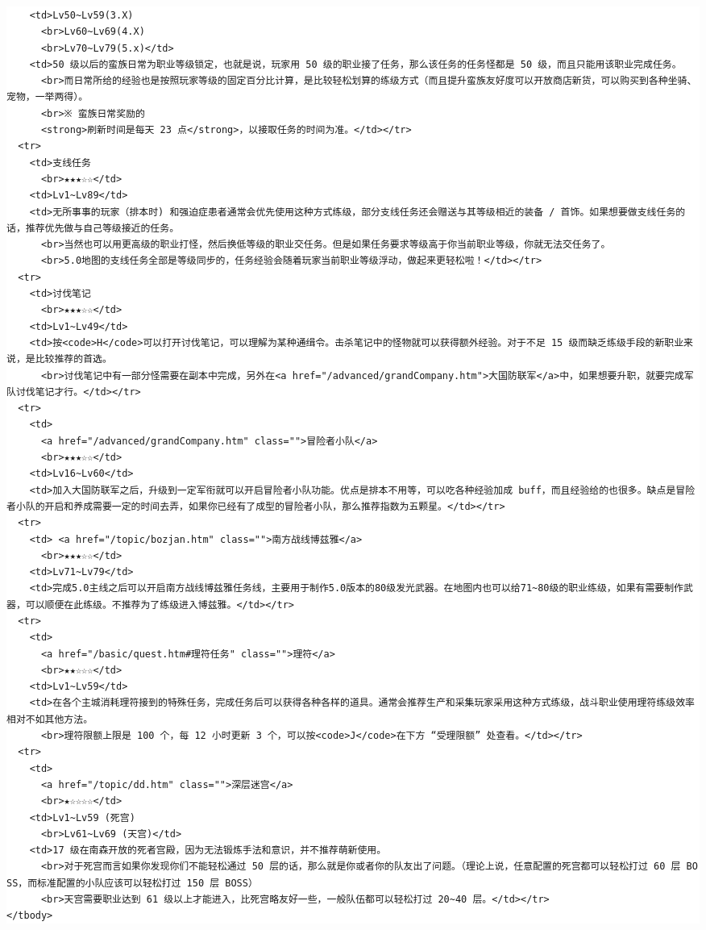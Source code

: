         <td>Lv50~Lv59(3.X)
          <br>Lv60~Lv69(4.X)
          <br>Lv70~Lv79(5.x)</td>
        <td>50 级以后的蛮族日常为职业等级锁定，也就是说，玩家用 50 级的职业接了任务，那么该任务的任务怪都是 50 级，而且只能用该职业完成任务。
          <br>而日常所给的经验也是按照玩家等级的固定百分比计算，是比较轻松划算的练级方式（而且提升蛮族友好度可以开放商店新货，可以购买到各种坐骑、宠物，一举两得）。
          <br>※ 蛮族日常奖励的
          <strong>刷新时间是每天 23 点</strong>，以接取任务的时间为准。</td></tr>
      <tr>
        <td>支线任务
          <br>★★★☆☆</td>
        <td>Lv1~Lv89</td>
        <td>无所事事的玩家（排本时) 和强迫症患者通常会优先使用这种方式练级，部分支线任务还会赠送与其等级相近的装备 / 首饰。如果想要做支线任务的话，推荐优先做与自己等级接近的任务。
          <br>当然也可以用更高级的职业打怪，然后换低等级的职业交任务。但是如果任务要求等级高于你当前职业等级，你就无法交任务了。
          <br>5.0地图的支线任务全部是等级同步的，任务经验会随着玩家当前职业等级浮动，做起来更轻松啦！</td></tr>
      <tr>
        <td>讨伐笔记
          <br>★★★☆☆</td>
        <td>Lv1~Lv49</td>
        <td>按<code>H</code>可以打开讨伐笔记，可以理解为某种通缉令。击杀笔记中的怪物就可以获得额外经验。对于不足 15 级而缺乏练级手段的新职业来说，是比较推荐的首选。
          <br>讨伐笔记中有一部分怪需要在副本中完成，另外在<a href="/advanced/grandCompany.htm">大国防联军</a>中，如果想要升职，就要完成军队讨伐笔记才行。</td></tr>
      <tr>
        <td>
          <a href="/advanced/grandCompany.htm" class="">冒险者小队</a>
          <br>★★★☆☆</td>
        <td>Lv16~Lv60</td>
        <td>加入大国防联军之后，升级到一定军衔就可以开启冒险者小队功能。优点是排本不用等，可以吃各种经验加成 buff，而且经验给的也很多。缺点是冒险者小队的开启和养成需要一定的时间去弄，如果你已经有了成型的冒险者小队，那么推荐指数为五颗星。</td></tr>
      <tr>
        <td> <a href="/topic/bozjan.htm" class="">南方战线博兹雅</a>
          <br>★★★☆☆</td>
        <td>Lv71~Lv79</td>
        <td>完成5.0主线之后可以开启南方战线博兹雅任务线，主要用于制作5.0版本的80级发光武器。在地图内也可以给71~80级的职业练级，如果有需要制作武器，可以顺便在此练级。不推荐为了练级进入博兹雅。</td></tr>
      <tr>
        <td>
          <a href="/basic/quest.htm#理符任务" class="">理符</a>
          <br>★★☆☆☆</td>
        <td>Lv1~Lv59</td>
        <td>在各个主城消耗理符接到的特殊任务，完成任务后可以获得各种各样的道具。通常会推荐生产和采集玩家采用这种方式练级，战斗职业使用理符练级效率相对不如其他方法。
          <br>理符限额上限是 100 个，每 12 小时更新 3 个，可以按<code>J</code>在下方 “受理限额” 处查看。</td></tr>
      <tr>
        <td>
          <a href="/topic/dd.htm" class="">深层迷宫</a>
          <br>★☆☆☆☆</td>
        <td>Lv1~Lv59 (死宫)
          <br>Lv61~Lv69 (天宫)</td>
        <td>17 级在南森开放的死者宫殿，因为无法锻炼手法和意识，并不推荐萌新使用。
          <br>对于死宫而言如果你发现你们不能轻松通过 50 层的话，那么就是你或者你的队友出了问题。（理论上说，任意配置的死宫都可以轻松打过 60 层 BOSS，而标准配置的小队应该可以轻松打过 150 层 BOSS）
          <br>天宫需要职业达到 61 级以上才能进入，比死宫略友好一些，一般队伍都可以轻松打过 20~40 层。</td></tr>
    </tbody>
  </table>
</div>



